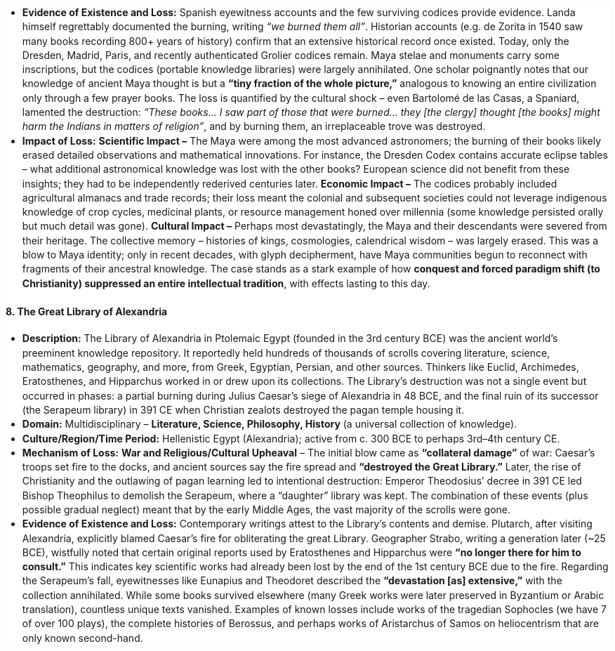 * **Evidence of Existence and Loss:** Spanish eyewitness accounts and the few surviving codices provide evidence. Landa himself regrettably documented the burning, writing *“we burned them all”*. Historian accounts (e.g. de Zorita in 1540 saw many books recording 800+ years of history) confirm that an extensive historical record once existed. Today, only the Dresden, Madrid, Paris, and recently authenticated Grolier codices remain. Maya stelae and monuments carry some inscriptions, but the codices (portable knowledge libraries) were largely annihilated. One scholar poignantly notes that our knowledge of ancient Maya thought is but a **“tiny fraction of the whole picture,”** analogous to knowing an entire civilization only through a few prayer books. The loss is quantified by the cultural shock – even Bartolomé de las Casas, a Spaniard, lamented the destruction: *“These books... I saw part of those that were burned... they \[the clergy] thought \[the books] might harm the Indians in matters of religion”*, and by burning them, an irreplaceable trove was destroyed.
* **Impact of Loss:** **Scientific Impact –** The Maya were among the most advanced astronomers; the burning of their books likely erased detailed observations and mathematical innovations. For instance, the Dresden Codex contains accurate eclipse tables – what additional astronomical knowledge was lost with the other books? European science did not benefit from these insights; they had to be independently rederived centuries later. **Economic Impact –** The codices probably included agricultural almanacs and trade records; their loss meant the colonial and subsequent societies could not leverage indigenous knowledge of crop cycles, medicinal plants, or resource management honed over millennia (some knowledge persisted orally but much detail was gone). **Cultural Impact –** Perhaps most devastatingly, the Maya and their descendants were severed from their heritage. The collective memory – histories of kings, cosmologies, calendrical wisdom – was largely erased. This was a blow to Maya identity; only in recent decades, with glyph decipherment, have Maya communities begun to reconnect with fragments of their ancestral knowledge. The case stands as a stark example of how **conquest and forced paradigm shift (to Christianity) suppressed an entire intellectual tradition**, with effects lasting to this day.

#### **8. The Great Library of Alexandria**

* **Description:** The Library of Alexandria in Ptolemaic Egypt (founded in the 3rd century BCE) was the ancient world’s preeminent knowledge repository. It reportedly held hundreds of thousands of scrolls covering literature, science, mathematics, geography, and more, from Greek, Egyptian, Persian, and other sources. Thinkers like Euclid, Archimedes, Eratosthenes, and Hipparchus worked in or drew upon its collections. The Library’s destruction was not a single event but occurred in phases: a partial burning during Julius Caesar’s siege of Alexandria in 48 BCE, and the final ruin of its successor (the Serapeum library) in 391 CE when Christian zealots destroyed the pagan temple housing it.
* **Domain:** Multidisciplinary – **Literature, Science, Philosophy, History** (a universal collection of knowledge).
* **Culture/Region/Time Period:** Hellenistic Egypt (Alexandria); active from c. 300 BCE to perhaps 3rd–4th century CE.
* **Mechanism of Loss:** **War and Religious/Cultural Upheaval** – The initial blow came as **“collateral damage”** of war: Caesar’s troops set fire to the docks, and ancient sources say the fire spread and **“destroyed the Great Library.”** Later, the rise of Christianity and the outlawing of pagan learning led to intentional destruction: Emperor Theodosius’ decree in 391 CE led Bishop Theophilus to demolish the Serapeum, where a “daughter” library was kept. The combination of these events (plus possible gradual neglect) meant that by the early Middle Ages, the vast majority of the scrolls were gone.
* **Evidence of Existence and Loss:** Contemporary writings attest to the Library’s contents and demise. Plutarch, after visiting Alexandria, explicitly blamed Caesar’s fire for obliterating the great Library. Geographer Strabo, writing a generation later (\~25 BCE), wistfully noted that certain original reports used by Eratosthenes and Hipparchus were **“no longer there for him to consult.”** This indicates key scientific works had already been lost by the end of the 1st century BCE due to the fire. Regarding the Serapeum’s fall, eyewitnesses like Eunapius and Theodoret described the **“devastation \[as] extensive,”** with the collection annihilated. While some books survived elsewhere (many Greek works were later preserved in Byzantium or Arabic translation), countless unique texts vanished. Examples of known losses include works of the tragedian Sophocles (we have 7 of over 100 plays), the complete histories of Berossus, and perhaps works of Aristarchus of Samos on heliocentrism that are only known second-hand.
